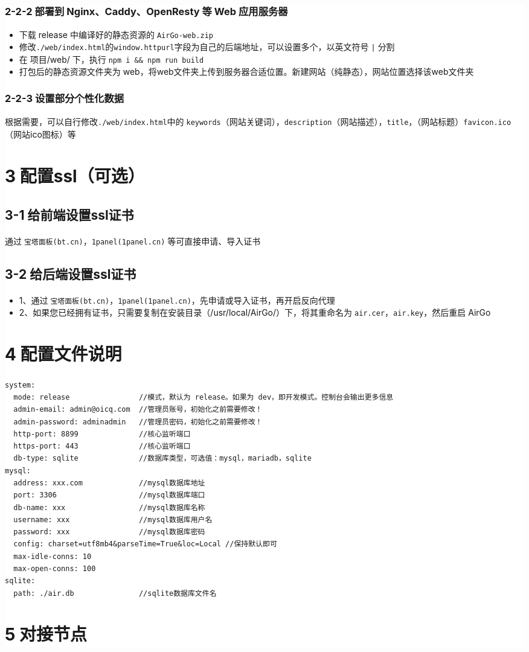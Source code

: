 ### 2-2-2 部署到 Nginx、Caddy、OpenResty 等 Web 应用服务器

- 下载 release 中编译好的静态资源的 `AirGo-web.zip`
- 修改`./web/index.html`的`window.httpurl`字段为自己的后端地址，可以设置多个，以英文符号 `|` 分割
- 在 项目/web/ 下，执行  `npm i && npm run build`
- 打包后的静态资源文件夹为 web，将web文件夹上传到服务器合适位置。新建网站（纯静态），网站位置选择该web文件夹

### 2-2-3 设置部分个性化数据
根据需要，可以自行修改`./web/index.html`中的 `keywords`（网站关键词），`description`（网站描述），`title`，（网站标题）`favicon.ico` （网站ico图标）等





# 3 配置ssl（可选）

## 3-1 给前端设置ssl证书

通过 `宝塔面板(bt.cn)`，`1panel(1panel.cn)` 等可直接申请、导入证书

## 3-2 给后端设置ssl证书

- 1、通过 `宝塔面板(bt.cn)`，`1panel(1panel.cn)`，先申请或导入证书，再开启反向代理
- 2、如果您已经拥有证书，只需要复制在安装目录（/usr/local/AirGo/）下，将其重命名为 `air.cer`，`air.key`，然后重启 AirGo


# 4 配置文件说明

```
system:
  mode: release                //模式，默认为 release。如果为 dev，即开发模式。控制台会输出更多信息
  admin-email: admin@oicq.com  //管理员账号，初始化之前需要修改！
  admin-password: adminadmin   //管理员密码，初始化之前需要修改！
  http-port: 8899              //核心监听端口
  https-port: 443              //核心监听端口
  db-type: sqlite              //数据库类型，可选值：mysql，mariadb，sqlite
mysql:
  address: xxx.com             //mysql数据库地址
  port: 3306                   //mysql数据库端口
  db-name: xxx                 //mysql数据库名称
  username: xxx                //mysql数据库用户名
  password: xxx                //mysql数据库密码
  config: charset=utf8mb4&parseTime=True&loc=Local //保持默认即可
  max-idle-conns: 10
  max-open-conns: 100
sqlite:
  path: ./air.db               //sqlite数据库文件名
```

# 5 对接节点
